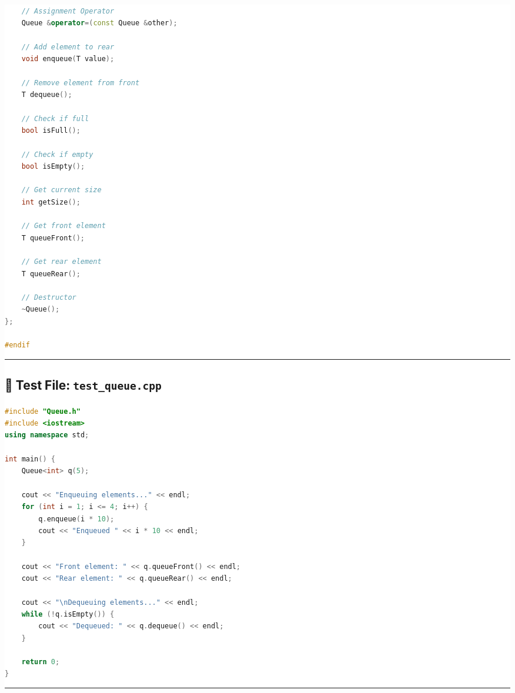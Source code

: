```cpp
    // Assignment Operator
    Queue &operator=(const Queue &other);

    // Add element to rear
    void enqueue(T value);

    // Remove element from front
    T dequeue();

    // Check if full
    bool isFull();

    // Check if empty
    bool isEmpty();

    // Get current size
    int getSize();

    // Get front element
    T queueFront();

    // Get rear element
    T queueRear();

    // Destructor
    ~Queue();
};

#endif
```

---

## 🧪 Test File: `test_queue.cpp`

```cpp
#include "Queue.h"
#include <iostream>
using namespace std;

int main() {
    Queue<int> q(5);

    cout << "Enqueuing elements..." << endl;
    for (int i = 1; i <= 4; i++) {
        q.enqueue(i * 10);
        cout << "Enqueued " << i * 10 << endl;
    }

    cout << "Front element: " << q.queueFront() << endl;
    cout << "Rear element: " << q.queueRear() << endl;

    cout << "\nDequeuing elements..." << endl;
    while (!q.isEmpty()) {
        cout << "Dequeued: " << q.dequeue() << endl;
    }

    return 0;
}
```

---